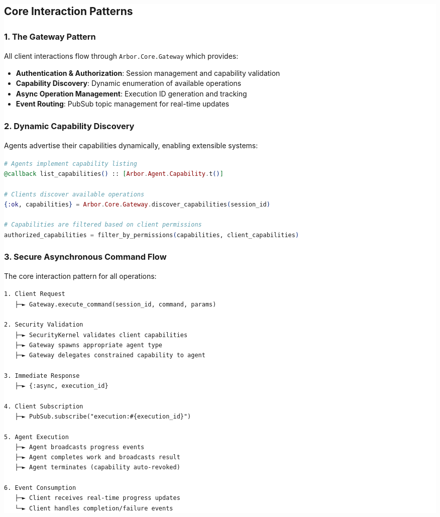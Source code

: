 ## Core Interaction Patterns

### 1. The Gateway Pattern

All client interactions flow through `Arbor.Core.Gateway` which provides:
- **Authentication & Authorization**: Session management and capability validation
- **Capability Discovery**: Dynamic enumeration of available operations
- **Async Operation Management**: Execution ID generation and tracking
- **Event Routing**: PubSub topic management for real-time updates

### 2. Dynamic Capability Discovery

Agents advertise their capabilities dynamically, enabling extensible systems:

```elixir
# Agents implement capability listing
@callback list_capabilities() :: [Arbor.Agent.Capability.t()]

# Clients discover available operations
{:ok, capabilities} = Arbor.Core.Gateway.discover_capabilities(session_id)

# Capabilities are filtered based on client permissions
authorized_capabilities = filter_by_permissions(capabilities, client_capabilities)
```

### 3. Secure Asynchronous Command Flow

The core interaction pattern for all operations:

```
1. Client Request
   ├─► Gateway.execute_command(session_id, command, params)
   
2. Security Validation  
   ├─► SecurityKernel validates client capabilities
   ├─► Gateway spawns appropriate agent type
   ├─► Gateway delegates constrained capability to agent
   
3. Immediate Response
   ├─► {:async, execution_id}
   
4. Client Subscription
   ├─► PubSub.subscribe("execution:#{execution_id}")
   
5. Agent Execution
   ├─► Agent broadcasts progress events
   ├─► Agent completes work and broadcasts result
   ├─► Agent terminates (capability auto-revoked)
   
6. Event Consumption
   ├─► Client receives real-time progress updates
   └─► Client handles completion/failure events
```
